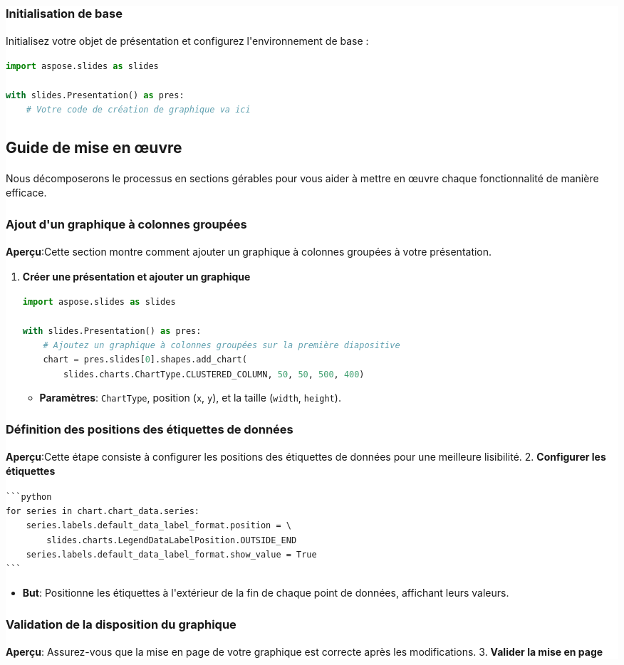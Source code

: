 ### Initialisation de base
Initialisez votre objet de présentation et configurez l'environnement de base :

```python
import aspose.slides as slides

with slides.Presentation() as pres:
    # Votre code de création de graphique va ici
```

## Guide de mise en œuvre
Nous décomposerons le processus en sections gérables pour vous aider à mettre en œuvre chaque fonctionnalité de manière efficace.

### Ajout d'un graphique à colonnes groupées
**Aperçu**:Cette section montre comment ajouter un graphique à colonnes groupées à votre présentation.
1. **Créer une présentation et ajouter un graphique**
    
    ```python
    import aspose.slides as slides
    
    with slides.Presentation() as pres:
        # Ajoutez un graphique à colonnes groupées sur la première diapositive
        chart = pres.slides[0].shapes.add_chart(
            slides.charts.ChartType.CLUSTERED_COLUMN, 50, 50, 500, 400)
    ```
   
   - **Paramètres**: `ChartType`, position (`x`, `y`), et la taille (`width`, `height`).

### Définition des positions des étiquettes de données
**Aperçu**:Cette étape consiste à configurer les positions des étiquettes de données pour une meilleure lisibilité.
2. **Configurer les étiquettes**
    
    ```python
    for series in chart.chart_data.series:
        series.labels.default_data_label_format.position = \
            slides.charts.LegendDataLabelPosition.OUTSIDE_END
        series.labels.default_data_label_format.show_value = True
    ```
   
   - **But**: Positionne les étiquettes à l'extérieur de la fin de chaque point de données, affichant leurs valeurs.

### Validation de la disposition du graphique
**Aperçu**: Assurez-vous que la mise en page de votre graphique est correcte après les modifications.
3. **Valider la mise en page**
    